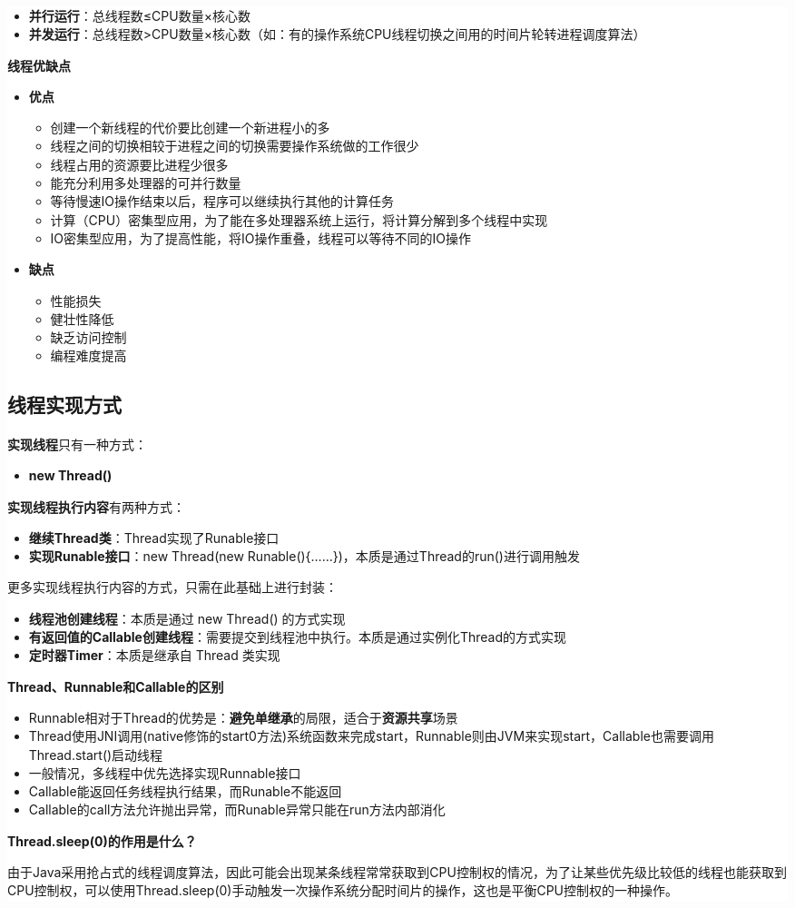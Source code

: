 - **并行运行**：总线程数≤CPU数量×核心数
- **并发运行**：总线程数>CPU数量×核心数（如：有的操作系统CPU线程切换之间用的时间片轮转进程调度算法）



**线程优缺点**

- **优点**
  - 创建一个新线程的代价要比创建一个新进程小的多
  - 线程之间的切换相较于进程之间的切换需要操作系统做的工作很少
  - 线程占用的资源要比进程少很多
  - 能充分利用多处理器的可并行数量
  - 等待慢速IO操作结束以后，程序可以继续执行其他的计算任务
  - 计算（CPU）密集型应用，为了能在多处理器系统上运行，将计算分解到多个线程中实现
  - IO密集型应用，为了提高性能，将IO操作重叠，线程可以等待不同的IO操作

- **缺点**
  - 性能损失
  - 健壮性降低
  - 缺乏访问控制
  - 编程难度提高



## 线程实现方式

**实现线程**只有一种方式：

- **new Thread()**



**实现线程执行内容**有两种方式：

- **继续Thread类**：Thread实现了Runable接口
- **实现Runable接口**：new Thread(new Runable(){……})，本质是通过Thread的run()进行调用触发



更多实现线程执行内容的方式，只需在此基础上进行封装：

- **线程池创建线程**：本质是通过 new Thread() 的方式实现
- **有返回值的Callable创建线程**：需要提交到线程池中执行。本质是通过实例化Thread的方式实现
- **定时器Timer**：本质是继承自 Thread 类实现



**Thread、Runnable和Callable的区别**

- Runnable相对于Thread的优势是：**避免单继承**的局限，适合于**资源共享**场景
- Thread使用JNI调用(native修饰的start0方法)系统函数来完成start，Runnable则由JVM来实现start，Callable也需要调用Thread.start()启动线程
- 一般情况，多线程中优先选择实现Runnable接口
- Callable能返回任务线程执行结果，而Runable不能返回
- Callable的call方法允许抛出异常，而Runable异常只能在run方法内部消化



**Thread.sleep(0)的作用是什么？**

由于Java采用抢占式的线程调度算法，因此可能会出现某条线程常常获取到CPU控制权的情况，为了让某些优先级比较低的线程也能获取到CPU控制权，可以使用Thread.sleep(0)手动触发一次操作系统分配时间片的操作，这也是平衡CPU控制权的一种操作。
